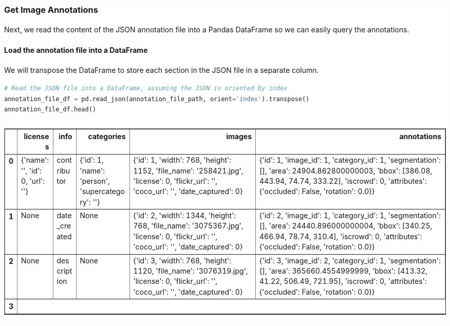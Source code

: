 
### Get Image Annotations

Next, we read the content of the JSON annotation file into a Pandas DataFrame so we can easily query the annotations.

#### Load the annotation file into a DataFrame

We will transpose the DataFrame to store each section in the JSON file in a separate column.


```python
# Read the JSON file into a DataFrame, assuming the JSON is oriented by index
annotation_file_df = pd.read_json(annotation_file_path, orient='index').transpose()
annotation_file_df.head()
```


<div style="overflow-x:auto; max-height:500px">
<table border="1" class="dataframe">
  <thead>
    <tr style="text-align: right;">
      <th></th>
      <th>licenses</th>
      <th>info</th>
      <th>categories</th>
      <th>images</th>
      <th>annotations</th>
    </tr>
  </thead>
  <tbody>
    <tr>
      <th>0</th>
      <td>{'name': '', 'id': 0, 'url': ''}</td>
      <td>contributor</td>
      <td>{'id': 1, 'name': 'person', 'supercategory': ''}</td>
      <td>{'id': 1, 'width': 768, 'height': 1152, 'file_name': '258421.jpg', 'license': 0, 'flickr_url': '', 'coco_url': '', 'date_captured': 0}</td>
      <td>{'id': 1, 'image_id': 1, 'category_id': 1, 'segmentation': [], 'area': 24904.862800000003, 'bbox': [386.08, 443.94, 74.74, 333.22], 'iscrowd': 0, 'attributes': {'occluded': False, 'rotation': 0.0}}</td>
    </tr>
    <tr>
      <th>1</th>
      <td>None</td>
      <td>date_created</td>
      <td>None</td>
      <td>{'id': 2, 'width': 1344, 'height': 768, 'file_name': '3075367.jpg', 'license': 0, 'flickr_url': '', 'coco_url': '', 'date_captured': 0}</td>
      <td>{'id': 2, 'image_id': 1, 'category_id': 1, 'segmentation': [], 'area': 24440.896000000004, 'bbox': [340.25, 466.94, 78.74, 310.4], 'iscrowd': 0, 'attributes': {'occluded': False, 'rotation': 0.0}}</td>
    </tr>
    <tr>
      <th>2</th>
      <td>None</td>
      <td>description</td>
      <td>None</td>
      <td>{'id': 3, 'width': 768, 'height': 1120, 'file_name': '3076319.jpg', 'license': 0, 'flickr_url': '', 'coco_url': '', 'date_captured': 0}</td>
      <td>{'id': 3, 'image_id': 2, 'category_id': 1, 'segmentation': [], 'area': 365660.4554999999, 'bbox': [413.32, 41.22, 506.49, 721.95], 'iscrowd': 0, 'attributes': {'occluded': False, 'rotation': 0.0}}</td>
    </tr>
    <tr>
      <th>3</th>